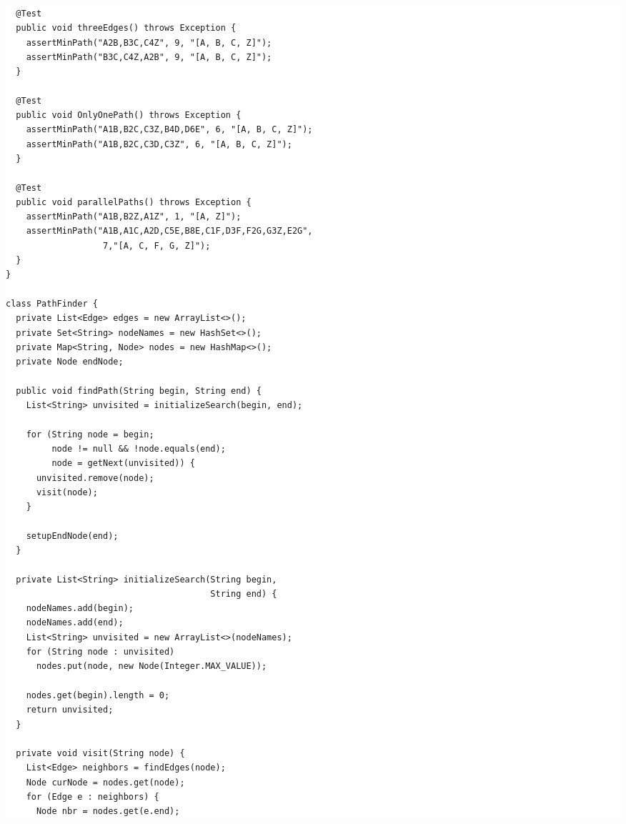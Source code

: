 	  @Test
	  public void threeEdges() throws Exception {
	    assertMinPath("A2B,B3C,C4Z", 9, "[A, B, C, Z]");
	    assertMinPath("B3C,C4Z,A2B", 9, "[A, B, C, Z]");
	  }

	  @Test
	  public void OnlyOnePath() throws Exception {
	    assertMinPath("A1B,B2C,C3Z,B4D,D6E", 6, "[A, B, C, Z]");
	    assertMinPath("A1B,B2C,C3D,C3Z", 6, "[A, B, C, Z]");
	  }

	  @Test
	  public void parallelPaths() throws Exception {
	    assertMinPath("A1B,B2Z,A1Z", 1, "[A, Z]");
	    assertMinPath("A1B,A1C,A2D,C5E,B8E,C1F,D3F,F2G,G3Z,E2G",
	                   7,"[A, C, F, G, Z]");
	  }
	}

	class PathFinder {
	  private List<Edge> edges = new ArrayList<>();
	  private Set<String> nodeNames = new HashSet<>();
	  private Map<String, Node> nodes = new HashMap<>();
	  private Node endNode;

	  public void findPath(String begin, String end) {
	    List<String> unvisited = initializeSearch(begin, end);

	    for (String node = begin; 
		     node != null && !node.equals(end); 
		     node = getNext(unvisited)) {
	      unvisited.remove(node);
	      visit(node);
	    }

	    setupEndNode(end);
	  }

	  private List<String> initializeSearch(String begin, 
		                                    String end) {
	    nodeNames.add(begin);
	    nodeNames.add(end);
	    List<String> unvisited = new ArrayList<>(nodeNames);
	    for (String node : unvisited)
	      nodes.put(node, new Node(Integer.MAX_VALUE));

	    nodes.get(begin).length = 0;
	    return unvisited;
	  }

	  private void visit(String node) {
	    List<Edge> neighbors = findEdges(node);
	    Node curNode = nodes.get(node);
	    for (Edge e : neighbors) {
	      Node nbr = nodes.get(e.end);
